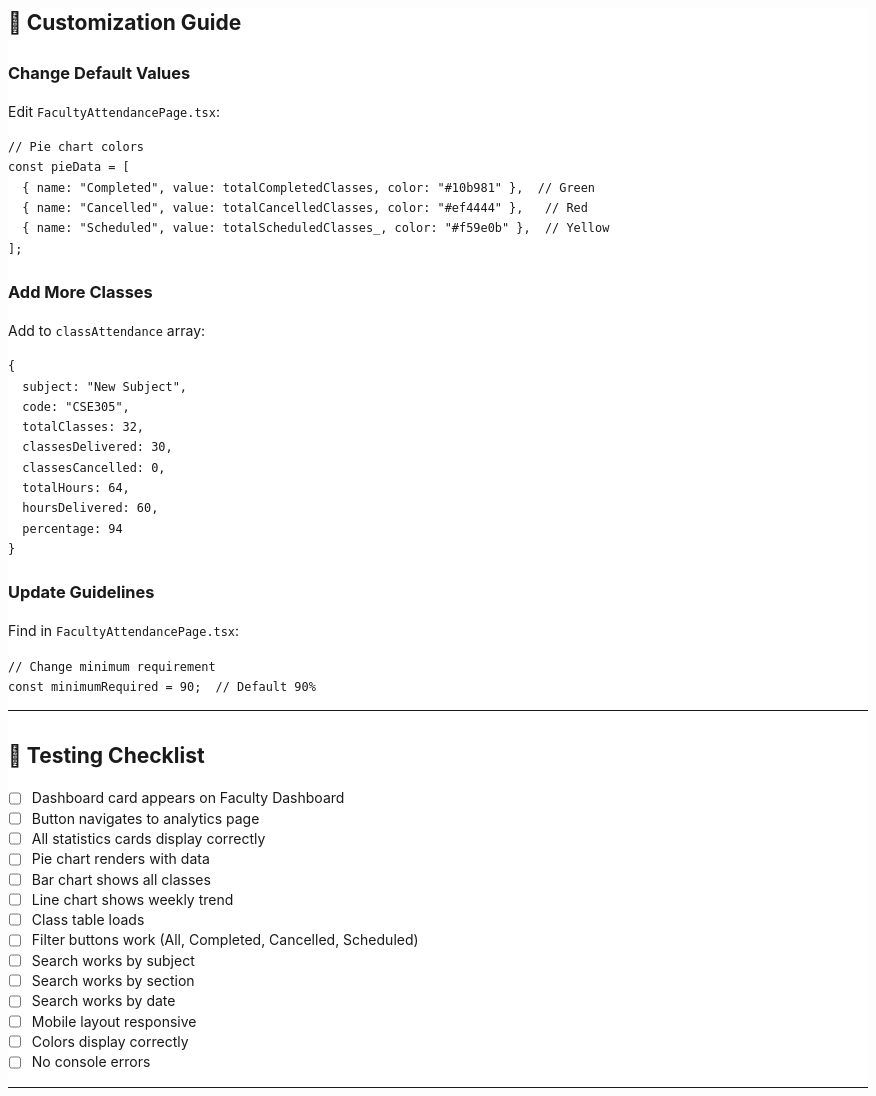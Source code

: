 
## 🔧 Customization Guide

### **Change Default Values**
Edit `FacultyAttendancePage.tsx`:
```tsx
// Pie chart colors
const pieData = [
  { name: "Completed", value: totalCompletedClasses, color: "#10b981" },  // Green
  { name: "Cancelled", value: totalCancelledClasses, color: "#ef4444" },   // Red
  { name: "Scheduled", value: totalScheduledClasses_, color: "#f59e0b" },  // Yellow
];
```

### **Add More Classes**
Add to `classAttendance` array:
```tsx
{ 
  subject: "New Subject", 
  code: "CSE305",
  totalClasses: 32, 
  classesDelivered: 30, 
  classesCancelled: 0, 
  totalHours: 64, 
  hoursDelivered: 60, 
  percentage: 94 
}
```

### **Update Guidelines**
Find in `FacultyAttendancePage.tsx`:
```tsx
// Change minimum requirement
const minimumRequired = 90;  // Default 90%
```

---

## 🧪 Testing Checklist

- [ ] Dashboard card appears on Faculty Dashboard
- [ ] Button navigates to analytics page
- [ ] All statistics cards display correctly
- [ ] Pie chart renders with data
- [ ] Bar chart shows all classes
- [ ] Line chart shows weekly trend
- [ ] Class table loads
- [ ] Filter buttons work (All, Completed, Cancelled, Scheduled)
- [ ] Search works by subject
- [ ] Search works by section
- [ ] Search works by date
- [ ] Mobile layout responsive
- [ ] Colors display correctly
- [ ] No console errors

---